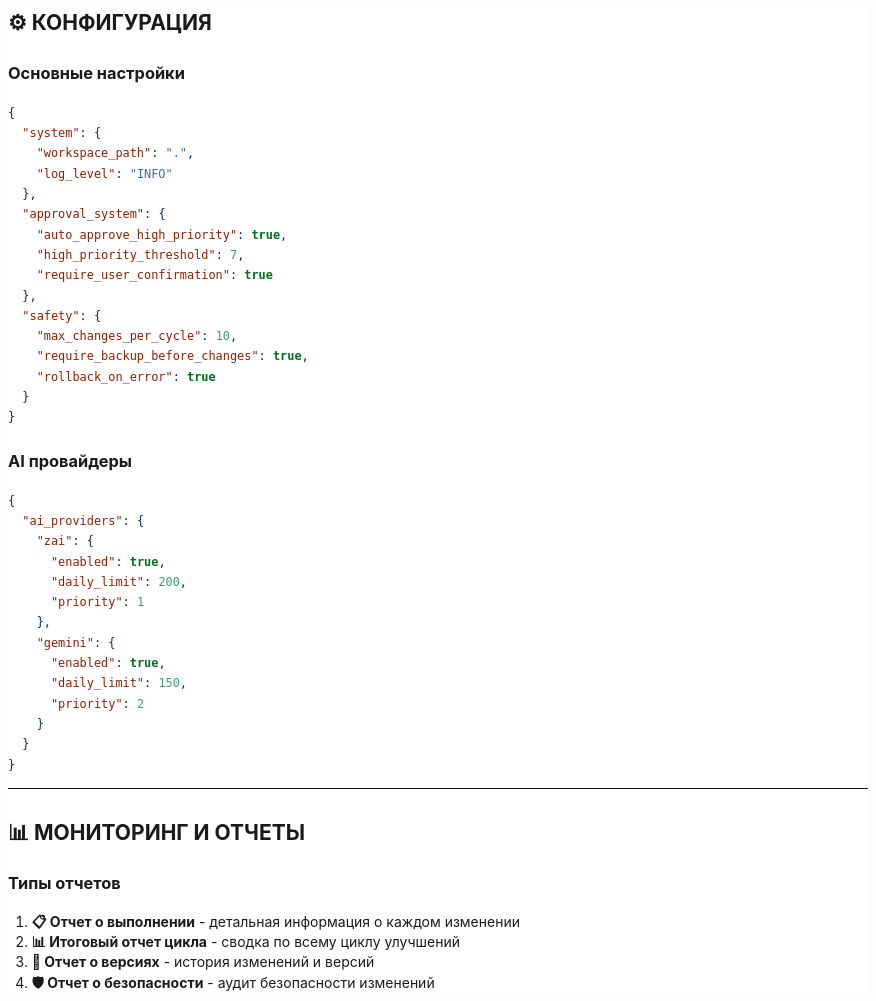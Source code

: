 ## ⚙️ КОНФИГУРАЦИЯ

### Основные настройки
```json
{
  "system": {
    "workspace_path": ".",
    "log_level": "INFO"
  },
  "approval_system": {
    "auto_approve_high_priority": true,
    "high_priority_threshold": 7,
    "require_user_confirmation": true
  },
  "safety": {
    "max_changes_per_cycle": 10,
    "require_backup_before_changes": true,
    "rollback_on_error": true
  }
}
```

### AI провайдеры
```json
{
  "ai_providers": {
    "zai": {
      "enabled": true,
      "daily_limit": 200,
      "priority": 1
    },
    "gemini": {
      "enabled": true,
      "daily_limit": 150,
      "priority": 2
    }
  }
}
```

---

## 📊 МОНИТОРИНГ И ОТЧЕТЫ

### Типы отчетов
1. **📋 Отчет о выполнении** - детальная информация о каждом изменении
2. **📊 Итоговый отчет цикла** - сводка по всему циклу улучшений
3. **🔄 Отчет о версиях** - история изменений и версий
4. **🛡️ Отчет о безопасности** - аудит безопасности изменений
